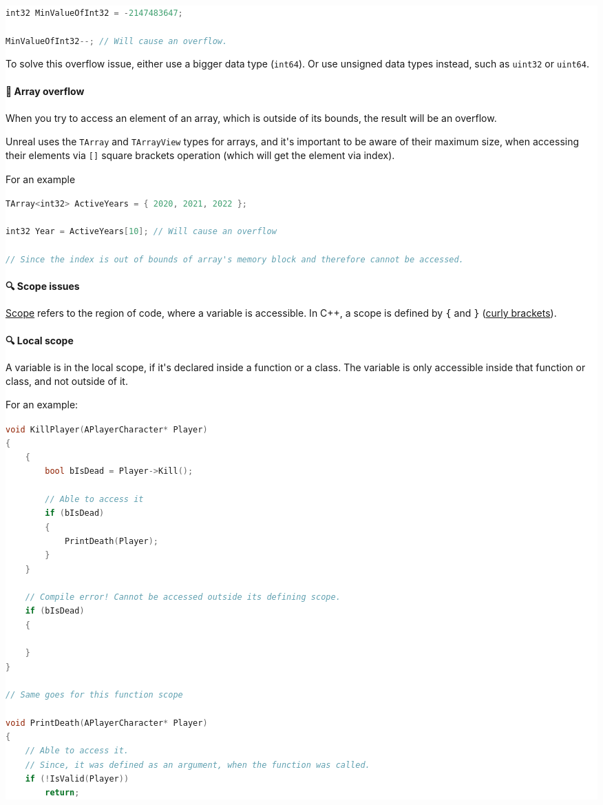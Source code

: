 ```cpp
int32 MinValueOfInt32 = -2147483647;

MinValueOfInt32--; // Will cause an overflow.
```

To solve this overflow issue, either use a bigger data type (`int64`). Or use unsigned data types instead, such as `uint32` or `uint64`.

#### 💠 Array overflow

When you try to access an element of an array, which is outside of its bounds, the result will be an overflow.

Unreal uses the `TArray` and `TArrayView` types for arrays, and it's important to be aware of their maximum size, when accessing their elements via `[]` square brackets operation (which will get the element via index).

For an example

```cpp
TArray<int32> ActiveYears = { 2020, 2021, 2022 };

int32 Year = ActiveYears[10]; // Will cause an overflow

// Since the index is out of bounds of array's memory block and therefore cannot be accessed.
```

#### 🔍 Scope issues

[Scope](<https://en.wikipedia.org/wiki/Scope_(computer_science)>) refers to the region of code, where a variable is accessible. In C++, a scope is defined by <kbd>{</kbd> and <kbd>}</kbd> ([curly brackets](https://en.wikipedia.org/wiki/Indentation_style#C/C++_styles)).

#### 🔍 Local scope

A variable is in the local scope, if it's declared inside a function or a class. The variable is only accessible inside that function or class, and not outside of it.

For an example:

```cpp
void KillPlayer(APlayerCharacter* Player)
{
    {
        bool bIsDead = Player->Kill();

        // Able to access it
        if (bIsDead)
        {
            PrintDeath(Player);
        }
    }

    // Compile error! Cannot be accessed outside its defining scope.
    if (bIsDead)
    {

    }
}

// Same goes for this function scope

void PrintDeath(APlayerCharacter* Player)
{
    // Able to access it.
    // Since, it was defined as an argument, when the function was called.
    if (!IsValid(Player))
        return;
```